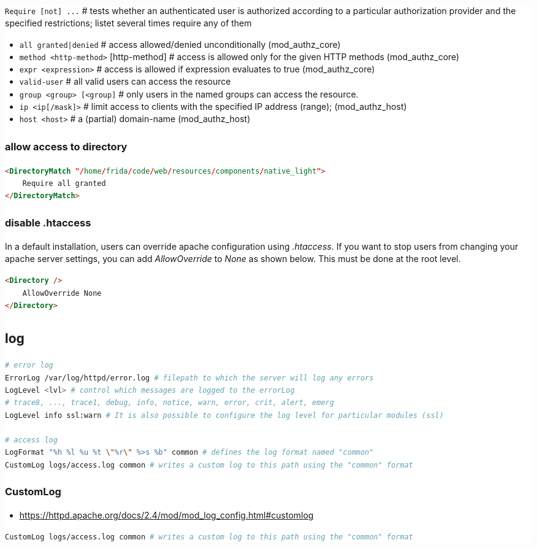 `Require [not] ...` # tests whether an authenticated user is authorized according to a particular authorization provider and the specified restrictions; listet several times require any of them

* `all granted|denied` # access allowed/denied unconditionally (mod_authz_core)
* `method <http-method>` [http-method] # access is allowed only for the given HTTP methods (mod_authz_core)
* `expr <expression>` # access is allowed if expression evaluates to true (mod_authz_core)
* `valid-user` # all valid users can access the resource
* `group <group> [<group]` # only users in the named groups can access the resource.
* `ip <ip[/mask]>` # limit access to clients with the specified IP address (range); (mod_authz_host)
* `host <host>` # a (partial) domain-name (mod_authz_host)

### allow access to directory

```html
<DirectoryMatch "/home/frida/code/web/resources/components/native_light">
    Require all granted
</DirectoryMatch>
```

### disable .htaccess

In a default installation, users can override apache configuration using *.htaccess*. If you want to stop users from changing your apache server settings, you can add *AllowOverride* to *None* as shown below. This must be done at the root level.

```html
<Directory /> 
	AllowOverride None
</Directory>
```

## log

```sh
# error log
ErrorLog /var/log/httpd/error.log # filepath to which the server will log any errors
LogLevel <lvl> # control which messages are logged to the errorLog
# trace8, ..., trace1, debug, info, notice, warn, error, crit, alert, emerg
LogLevel info ssl:warn # It is also possible to configure the log level for particular modules (ssl)

# access log
LogFormat "%h %l %u %t \"%r\" %>s %b" common # defines the log format named "common"
CustomLog logs/access.log common # writes a custom log to this path using the "common" format
```

### CustomLog

* https://httpd.apache.org/docs/2.4/mod/mod_log_config.html#customlog

```sh
CustomLog logs/access.log common # writes a custom log to this path using the "common" format
```
